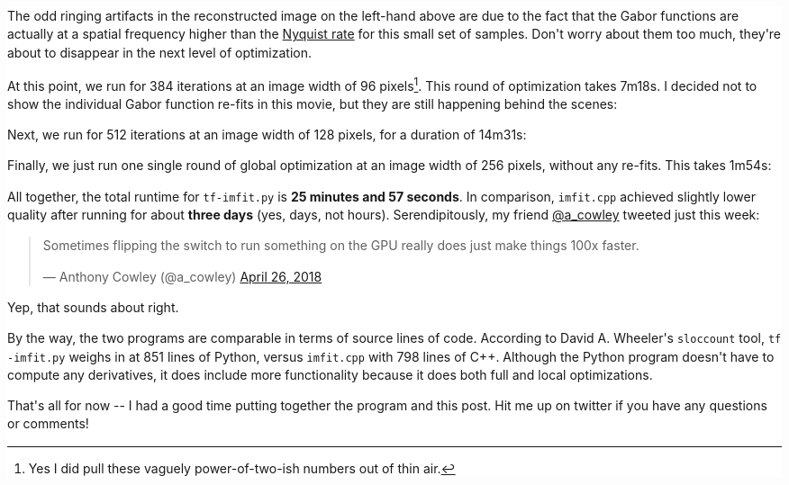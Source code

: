 The odd ringing artifacts in the reconstructed image on the left-hand
above are due to the fact that the Gabor functions are actually at a
spatial frequency higher than the
[Nyquist rate](https://en.wikipedia.org/wiki/Nyquist%E2%80%93Shannon_sampling_theorem)
for this small set of samples. Don't worry about them too much,
they're about to disappear in the next level of optimization.

At this point, we run for 384 iterations at an image width of 96 pixels[^4].
This round of optimization takes 7m18s. I decided not to show the
individual Gabor function re-fits in this movie, but they are still happening
behind the scenes:

<video controls poster="/images/tf-imfit/progress_midres.jpg">
  <source src="/images/tf-imfit/progress_midres.mp4" type="video/mp4"/>
</video>

Next, we run for 512 iterations at an image width of 128 pixels, for a
duration of 14m31s:

<video controls poster="/images/tf-imfit/progress_hires.jpg">
  <source src="/images/tf-imfit/progress_hires.mp4" type="video/mp4"/>
</video>

Finally, we just run one single round of global optimization at an image width of 256 pixels, without any re-fits. This takes 1m54s:

<video controls poster="/images/tf-imfit/progress_final.jpg">
  <source src="/images/tf-imfit/progress_final.mp4" type="video/mp4"/>
</video>

All together, the total runtime for `tf-imfit.py` is **25 minutes and 57 seconds**. In comparison, `imfit.cpp` achieved slightly lower quality after running for about **three days** (yes, days, not hours). Serendipitously,
my friend [@a_cowley](https://twitter.com/a_cowley) tweeted just this week:

<div class="center-threequarters">
<blockquote class="twitter-tweet" data-lang="en"><p lang="en" dir="ltr">Sometimes flipping the switch to run something on the GPU really does just make things 100x faster.</p>&mdash; Anthony Cowley (@a_cowley) <a href="https://twitter.com/a_cowley/status/989588940935090182?ref_src=twsrc%5Etfw">April 26, 2018</a></blockquote>
<script async src="https://platform.twitter.com/widgets.js" charset="utf-8"></script>
</div>

Yep, that sounds about right. 

By the way, the two programs are comparable in terms of source lines
of code. According to David A. Wheeler's `sloccount` tool,
`tf-imfit.py` weighs in at 851 lines of Python, versus `imfit.cpp`
with 798 lines of C++. Although the Python program doesn't have to
compute any derivatives, it does include more functionality because it
does both full and local optimizations.

That's all for now -- I had a good time putting together the program
and this post.  Hit me up on twitter if you have any questions or
comments!


[^1]: As of version 1.7, it looks like TensorFlow is promoting a brand-new [*Eager* computation model](https://www.tensorflow.org/programmers_guide/eager) to work around the separate graph-building step, but [@BartWronsk](https://twitter.com/BartWronsk/status/988166679673716737) reassures me the two stage model is unlikely to go away any time soon.
[^2]: The [computational complexity](https://en.wikipedia.org/wiki/Computational_complexity_of_mathematical_operations#Matrix_algebra) of a single iteration of the [Levenberg-Marquardt algorithm](https://en.wikipedia.org/wiki/Levenberg%E2%80%93Marquardt_algorithm) is something like $$O(m^3 + m^2k)$$ where $$m$$ is the number of parameters being fitted and $$k$$ is the size of the error vector, so it scales pretty poorly to large problems.
[^3]: Originally, I had organized my data in the `NCHW` format, but after reading the [performance guide](https://www.tensorflow.org/performance/performance_guide#data_formats), I realized it might be faster to re-order my data. `NHWC` gives me about a 3% speedup at larger image sizes on my GPU, so in the end it's not a huge difference for this program.
[^4]: Yes I did pull these vaguely power-of-two-ish numbers out of thin air. 